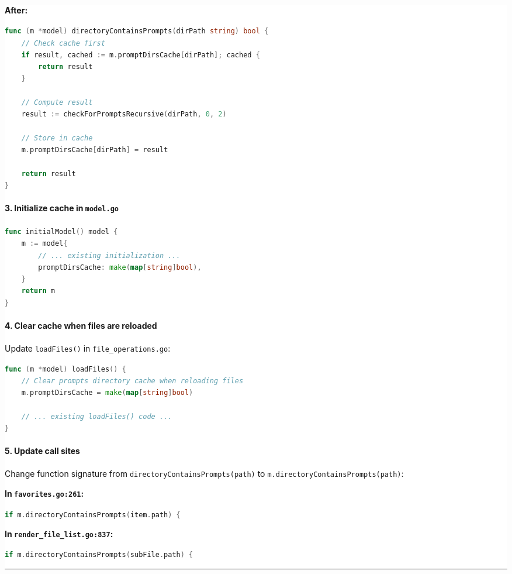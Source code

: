 **After:**
```go
func (m *model) directoryContainsPrompts(dirPath string) bool {
    // Check cache first
    if result, cached := m.promptDirsCache[dirPath]; cached {
        return result
    }

    // Compute result
    result := checkForPromptsRecursive(dirPath, 0, 2)

    // Store in cache
    m.promptDirsCache[dirPath] = result

    return result
}
```

#### 3. Initialize cache in `model.go`

```go
func initialModel() model {
    m := model{
        // ... existing initialization ...
        promptDirsCache: make(map[string]bool),
    }
    return m
}
```

#### 4. Clear cache when files are reloaded

Update `loadFiles()` in `file_operations.go`:

```go
func (m *model) loadFiles() {
    // Clear prompts directory cache when reloading files
    m.promptDirsCache = make(map[string]bool)

    // ... existing loadFiles() code ...
}
```

#### 5. Update call sites

Change function signature from `directoryContainsPrompts(path)` to `m.directoryContainsPrompts(path)`:

**In `favorites.go:261`:**
```go
if m.directoryContainsPrompts(item.path) {
```

**In `render_file_list.go:837`:**
```go
if m.directoryContainsPrompts(subFile.path) {
```

---